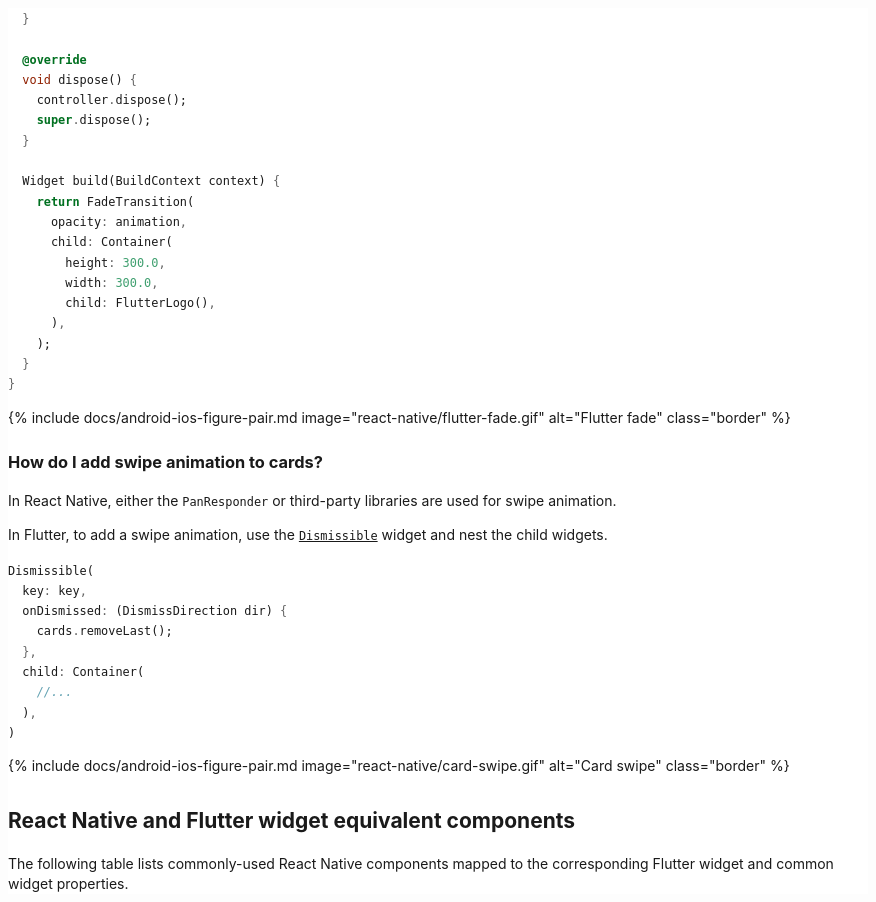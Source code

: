 ```dart
  }

  @override
  void dispose() {
    controller.dispose();
    super.dispose();
  }

  Widget build(BuildContext context) {
    return FadeTransition(
      opacity: animation,
      child: Container(
        height: 300.0,
        width: 300.0,
        child: FlutterLogo(),
      ),
    );
  }
}
```

{% include docs/android-ios-figure-pair.md image="react-native/flutter-fade.gif" alt="Flutter fade" class="border" %}

### How do I add swipe animation to cards?

In React Native, either the `PanResponder` or
third-party libraries are used for swipe animation.

In Flutter, to add a swipe animation, use the
[`Dismissible`][] widget and nest the child widgets.


```dart
Dismissible(
  key: key,
  onDismissed: (DismissDirection dir) {
    cards.removeLast();
  },
  child: Container(
    //...
  ),
)
```

{% include docs/android-ios-figure-pair.md image="react-native/card-swipe.gif" alt="Card swipe" class="border" %}

## React Native and Flutter widget equivalent components

The following table lists commonly-used React Native
components mapped to the corresponding Flutter widget
and common widget properties.


[GestureDetector class]: {{site.api}}/flutter/widgets/GestureDetector-class.html#instance-properties
[`AboutDialog`]: {{site.api}}/flutter/material/AboutDialog-class.html
[Adding Assets and Images in Flutter]: {{site.url}}/development/ui/assets-and-images
[`AlertDialog`]: {{site.api}}/flutter/material/AlertDialog-class.html
[`Align`]: {{site.api}}/flutter/widgets/Align-class.html
[`Animation`]: {{site.api}}/flutter/animation/Animation-class.html
[`AnimationController`]: {{site.api}}/flutter/animation/AnimationController-class.html
[async and await]: {{site.dart-site}}/guides/language/language-tour#asynchrony-support
[`Axis`]: {{site.api}}/flutter/painting/Axis-class.html
[`BuildContext`]: {{site.api}}/flutter/widgets/BuildContext-class.html
[`Center`]: {{site.api}}/flutter/widgets/Center-class.html
[color palette]: {{site.material}}/design/color
[colors]: {{site.api}}/flutter/material/Colors-class.html
[`Colors`]: {{site.api}}/flutter/material/Colors-class.html
[`Column`]: {{site.api}}/flutter/widgets/Column-class.html
[`Container`]: {{site.api}}/flutter/widgets/Container-class.html
[`Checkbox`]: {{site.api}}/flutter/material/Checkbox-class.html
[`CircleAvatar`]: {{site.api}}/flutter/material/CircleAvatar-class.html
[`CircularProgressIndicator`]: {{site.api}}/flutter/material/CircularProgressIndicator-class.html
[Cupertino (iOS-style)]: {{site.url}}/development/ui/widgets/cupertino
[`CustomPaint`]: {{site.api}}/flutter/widgets/CustomPaint-class.html
[`CustomPainter`]: {{site.api}}/flutter/rendering/CustomPainter-class.html
[Dart]: {{site.dart-site}}/dart-2
[Dart's Type System]: {{site.dart-site}}/guides/language/sound-dart
[Sound Null Safety]: {{site.dart-site}}/null-safety
[`dart:io`]: {{site.api}}/flutter/dart-io/dart-io-library.html
[DartPadA]: {{site.dartpad}}/0df636e00f348bdec2bc1c8ebc7daeb1
[DartPadB]: {{site.dartpad}}/cf9e652f77636224d3e37d96dcf238e5
[DartPadC]: {{site.dartpad}}/3f4625c16e05eec396d6046883739612
[DartPadD]: {{site.dartpad}}/57ec21faa8b6fe2326ffd74e9781a2c7
[DartPadE]: {{site.dartpad}}/c85038ad677963cb6dc943eb1a0b72e6
[DartPadF]: {{site.dartpad}}/5454e8bfadf3000179d19b9bc6be9918
[Developing Packages & Plugins]: {{site.url}}/development/packages-and-plugins/developing-packages
[DevTools]: {{site.url}}/development/tools/devtools
[`Dismissible`]: {{site.api}}/flutter/widgets/Dismissible-class.html
[`FadeTransition`]: {{site.api}}/flutter/widgets/FadeTransition-class.html
[Flutter packages]: {{site.pub}}/flutter/
[Flutter Architectural Overview]: {{site.url}}/resources/architectural-overview
[Flutter Basic Widgets]: {{site.url}}/development/ui/widgets/basics
[Flutter Technical Overview]: {{site.url}}/resources/architectural-overview
[Flutter Widget Catalog]: {{site.url}}/development/ui/widgets
[Flutter Widget Index]: {{site.url}}/reference/widgets
[`FlutterLogo`]: {{site.api}}/flutter/material/FlutterLogo-class.html
[`Form`]: {{site.api}}/flutter/widgets/Form-class.html
[`TextButton`]: {{site.api}}/flutter/material/TextButton-class.html
[functions]: {{site.dart-site}}/guides/language/language-tour#functions
[`Future`]: {{site.dart-site}}/tutorials/language/futures
[`GestureDetector`]: {{site.api}}/flutter/widgets/GestureDetector-class.html
[Getting started]: {{site.url}}/get-started
[`Image`]: {{site.api}}/flutter/widgets/Image-class.html
[`IndexedWidgetBuilder`]: {{site.api}}/flutter/widgets/IndexedWidgetBuilder.html
[`InheritedWidget`]: {{site.api}}/flutter/widgets/InheritedWidget-class.html
[`InkWell`]: {{site.api}}/flutter/material/InkWell-class.html
[Layout Widgets]: {{site.url}}/development/ui/widgets/layout
[`LinearProgressIndicator`]: {{site.api}}/flutter/material/LinearProgressIndicator-class.html
[`ListTile`]: {{site.api}}/flutter/material/ListTile-class.html
[`ListView`]: {{site.api}}/flutter/widgets/ListView-class.html
[`ListView.builder`]: {{site.api}}/flutter/widgets/ListView/ListView.builder.html
[Material Design]: {{site.material}}/design
[Material icons]: {{site.api}}/flutter/material/Icons-class.html
[`MaterialApp`]: {{site.api}}/flutter/material/MaterialApp-class.html
[`MaterialPageRoute`]: {{site.api}}/flutter/material/MaterialPageRoute-class.html
[`ModalRoute`]: {{site.api}}/flutter/widgets/ModalRoute-class.html
[`Navigator`]: {{site.api}}/flutter/widgets/Navigator-class.html
[`Navigator.of()`]: {{site.api}}/flutter/widgets/Navigator/of.html
[`Navigator.pop`]: {{site.api}}/flutter/widgets/Navigator/pop.html
[`Navigator.push`]: {{site.api}}/flutter/widgets/Navigator/push.html
[`onSaved`]: {{site.api}}/flutter/widgets/FormField/onSaved.html
[optional parameters]: {{site.dart-site}}/guides/language/language-tour#optional-parameters
[`Padding`]: {{site.api}}/flutter/widgets/Padding-class.html
[`PanResponder`]: https://facebook.github.io/react-native/docs/panresponder.html
[pub.dev]: {{site.pub}}
[`Radio`]: {{site.api}}/flutter/material/Radio-class.html
[`ElevatedButton`]: {{site.api}}/flutter/material/ElevatedButton-class.html
[`RefreshIndicator`]: {{site.api}}/flutter/material/RefreshIndicator-class.html
[`Route`]: {{site.api}}/flutter/widgets/Route-class.html
[`Row`]: {{site.api}}/flutter/widgets/Row-class.html
[`Scaffold`]: {{site.api}}/flutter/material/Scaffold-class.html
[`ScrollController`]: {{site.api}}/flutter/widgets/ScrollController-class.html
[`shared_preferences`]: {{site.repo.plugins}}/tree/master/packages/shared_preferences
[`SingleTickerProviderStateMixin`]: {{site.api}}/flutter/widgets/SingleTickerProviderStateMixin-mixin.html
[`Slider`]: {{site.api}}/flutter/material/Slider-class.html
[`Stack`]: {{site.api}}/flutter/widgets/Stack-class.html
[State management]: {{site.url}}/development/data-and-backend/state-mgmt
[`StatefulWidget`]: {{site.api}}/flutter/widgets/StatefulWidget-class.html
[`StatelessWidget`]: {{site.api}}/flutter/widgets/StatelessWidget-class.html
[`Switch`]: {{site.api}}/flutter/material/Switch-class.html
[`Tab`]: {{site.api}}/flutter/material/Tab-class.html
[`TabBar`]: {{site.api}}/flutter/material/TabBar-class.html
[`TabBarView`]: {{site.api}}/flutter/material/TabBarView-class.html
[`TabController`]: {{site.api}}/flutter/material/TabController-class.html
[`Text`]: {{site.api}}/flutter/widgets/Text-class.html
[`TextAlign`]: {{site.api}}/flutter/dart-ui/TextAlign-class.html
[`TextEditingController`]: {{site.api}}/flutter/widgets/TextEditingController-class.html
[`TextField`]: {{site.api}}/flutter/material/TextField-class.html
[`TextFormField`]: {{site.api}}/flutter/material/TextFormField-class.html
[`TextInput`]: {{site.api}}/flutter/services/TextInput-class.html
[`TextStyle`]: {{site.api}}/flutter/dart-ui/TextStyle-class.html
[`Theme`]: {{site.api}}/flutter/material/Theme-class.html
[`ThemeData`]: {{site.api}}/flutter/material/ThemeData-class.html
[`Ticker`]: {{site.api}}/flutter/scheduler/Ticker-class.html
[`TickerProvider`]: {{site.api}}/flutter/scheduler/TickerProvider-class.html
[`TickerProviderStateMixin`]: {{site.api}}/flutter/widgets/TickerProviderStateMixin-mixin.html
[`Tween`]: {{site.api}}/flutter/animation/Tween-class.html
[Using Packages]: {{site.url}}/development/packages-and-plugins/using-packages
[variables]: {{site.dart-site}}/guides/language/language-tour#variables
[`WidgetBuilder`]: {{site.api}}/flutter/widgets/WidgetBuilder.html
[Write Your First Flutter App, Part 1]: {{site.codelabs}}/codelabs/first-flutter-app-pt1